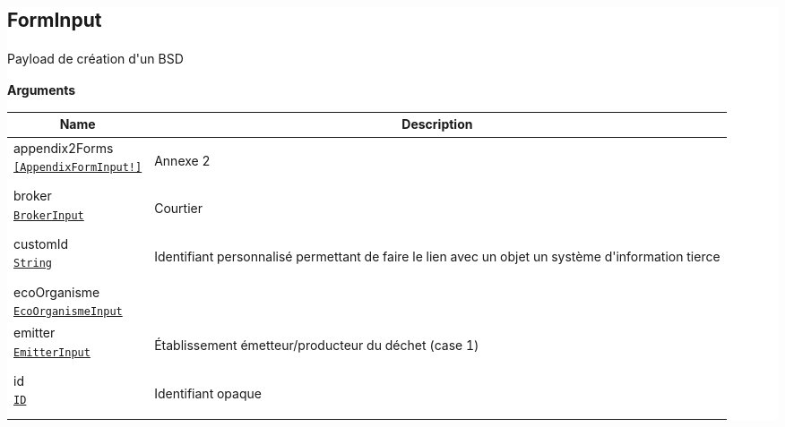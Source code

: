 ## FormInput

Payload de création d'un BSD

<p style={{ marginBottom: "0.4em" }}><strong>Arguments</strong></p>

<table>
<thead><tr><th>Name</th><th>Description</th></tr></thead>
<tbody>
<tr>
<td>
appendix2Forms<br />
<a href="/api/inputObjects#appendixforminput"><code>[AppendixFormInput!]</code></a>
</td>
<td>
<p>Annexe 2</p>
</td>
</tr>
<tr>
<td>
broker<br />
<a href="/api/inputObjects#brokerinput"><code>BrokerInput</code></a>
</td>
<td>
<p>Courtier</p>
</td>
</tr>
<tr>
<td>
customId<br />
<a href="/api/scalars#string"><code>String</code></a>
</td>
<td>
<p>Identifiant personnalisé permettant de faire le lien avec un
objet un système d&#39;information tierce</p>
</td>
</tr>
<tr>
<td>
ecoOrganisme<br />
<a href="/api/inputObjects#ecoorganismeinput"><code>EcoOrganismeInput</code></a>
</td>
<td>

</td>
</tr>
<tr>
<td>
emitter<br />
<a href="/api/inputObjects#emitterinput"><code>EmitterInput</code></a>
</td>
<td>
<p>Établissement émetteur/producteur du déchet (case 1)</p>
</td>
</tr>
<tr>
<td>
id<br />
<a href="/api/scalars#id"><code>ID</code></a>
</td>
<td>
<p>Identifiant opaque</p>
</td>
</tr>